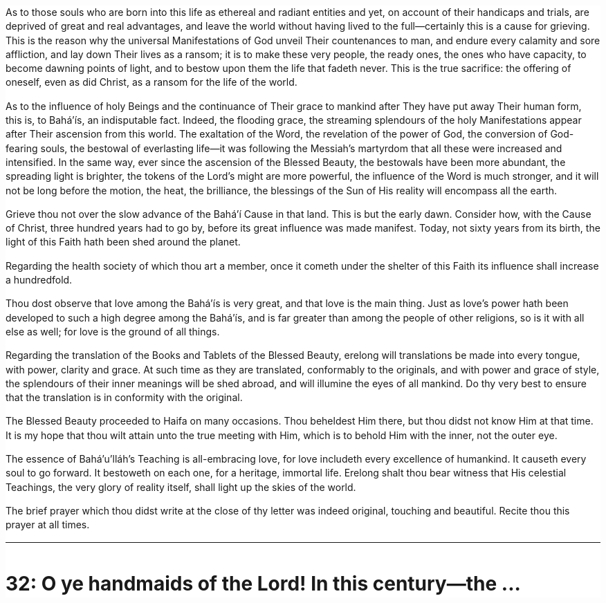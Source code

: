 As to those souls who are born into this life as ethereal and radiant entities and yet, on account of their handicaps and trials, are deprived of great and real advantages, and leave the world without having lived to the full—certainly this is a cause for grieving. This is the reason why the universal Manifestations of God unveil Their countenances to man, and endure every calamity and sore affliction, and lay down Their lives as a ransom; it is to make these very people, the ready ones, the ones who have capacity, to become dawning points of light, and to bestow upon them the life that fadeth never. This is the true sacrifice: the offering of oneself, even as did Christ, as a ransom for the life of the world.

As to the influence of holy Beings and the continuance of Their grace to mankind after They have put away Their human form, this is, to Bahá’ís, an indisputable fact. Indeed, the flooding grace, the streaming splendours of the holy Manifestations appear after Their ascension from this world. The exaltation of the Word, the revelation of the power of God, the conversion of God-fearing souls, the bestowal of everlasting life—it was following the Messiah’s martyrdom that all these were increased and intensified. In the same way, ever since the ascension of the Blessed Beauty, the bestowals have been more abundant, the spreading light is brighter, the tokens of the Lord’s might are more powerful, the influence of the Word is much stronger, and it will not be long before the motion, the heat, the brilliance, the blessings of the Sun of His reality will encompass all the earth.

Grieve thou not over the slow advance of the Bahá’í Cause in that land. This is but the early dawn. Consider how, with the Cause of Christ, three hundred years had to go by, before its great influence was made manifest. Today, not sixty years from its birth, the light of this Faith hath been shed around the planet.

Regarding the health society of which thou art a member, once it cometh under the shelter of this Faith its influence shall increase a hundredfold.

Thou dost observe that love among the Bahá’ís is very great, and that love is the main thing. Just as love’s power hath been developed to such a high degree among the Bahá’ís, and is far greater than among the people of other religions, so is it with all else as well; for love is the ground of all things.

Regarding the translation of the Books and Tablets of the Blessed Beauty, erelong will translations be made into every tongue, with power, clarity and grace. At such time as they are translated, conformably to the originals, and with power and grace of style, the splendours of their inner meanings will be shed abroad, and will illumine the eyes of all mankind. Do thy very best to ensure that the translation is in conformity with the original.

The Blessed Beauty proceeded to Haifa on many occasions. Thou beheldest Him there, but thou didst not know Him at that time. It is my hope that thou wilt attain unto the true meeting with Him, which is to behold Him with the inner, not the outer eye.

The essence of Bahá’u’lláh’s Teaching is all-embracing love, for love includeth every excellence of humankind. It causeth every soul to go forward. It bestoweth on each one, for a heritage, immortal life. Erelong shalt thou bear witness that His celestial Teachings, the very glory of reality itself, shall light up the skies of the world.

The brief prayer which thou didst write at the close of thy letter was indeed original, touching and beautiful. Recite thou this prayer at all times.

---

# 32: O ye handmaids of the Lord! In this century—the ...
